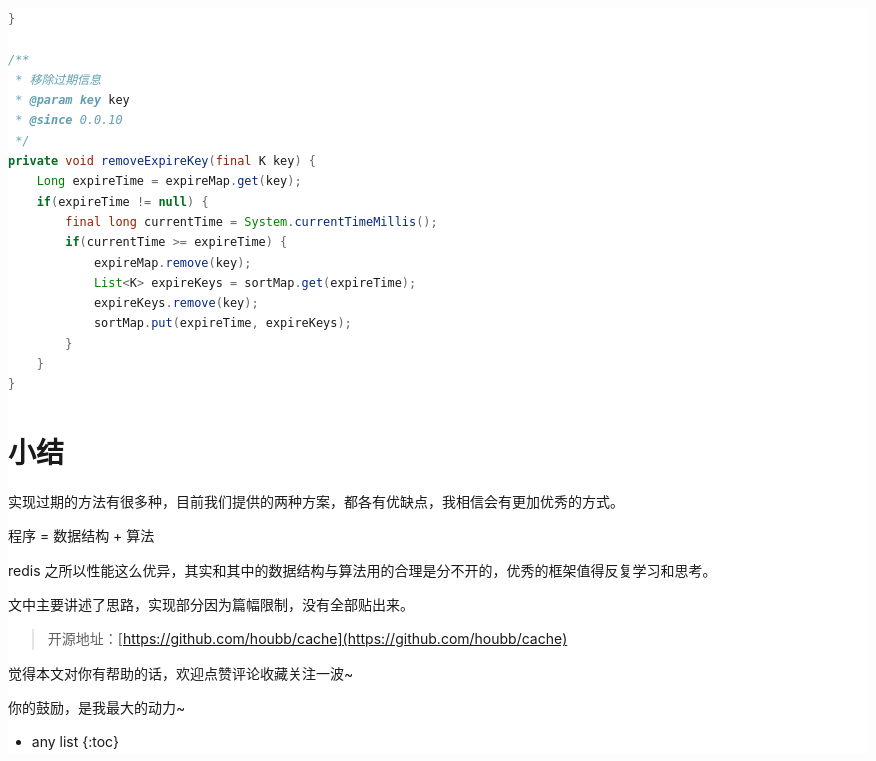 ```java
}

/**
 * 移除过期信息
 * @param key key
 * @since 0.0.10
 */
private void removeExpireKey(final K key) {
    Long expireTime = expireMap.get(key);
    if(expireTime != null) {
        final long currentTime = System.currentTimeMillis();
        if(currentTime >= expireTime) {
            expireMap.remove(key);
            List<K> expireKeys = sortMap.get(expireTime);
            expireKeys.remove(key);
            sortMap.put(expireTime, expireKeys);
        }
    }
}
```


# 小结

实现过期的方法有很多种，目前我们提供的两种方案，都各有优缺点，我相信会有更加优秀的方式。

程序 = 数据结构 + 算法

redis 之所以性能这么优异，其实和其中的数据结构与算法用的合理是分不开的，优秀的框架值得反复学习和思考。

文中主要讲述了思路，实现部分因为篇幅限制，没有全部贴出来。

> 开源地址：[https://github.com/houbb/cache](https://github.com/houbb/cache)

觉得本文对你有帮助的话，欢迎点赞评论收藏关注一波~

你的鼓励，是我最大的动力~

* any list
{:toc}